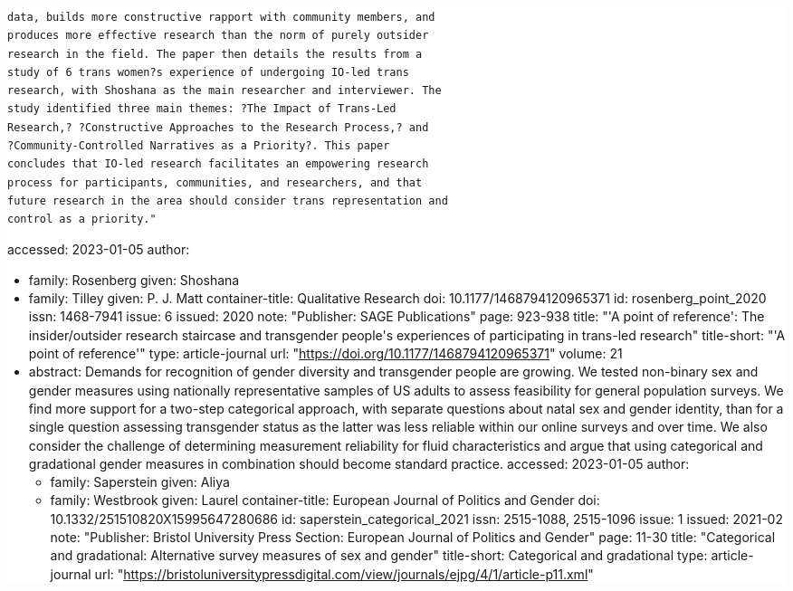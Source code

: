     data, builds more constructive rapport with community members, and
    produces more effective research than the norm of purely outsider
    research in the field. The paper then details the results from a
    study of 6 trans women?s experience of undergoing IO-led trans
    research, with Shoshana as the main researcher and interviewer. The
    study identified three main themes: ?The Impact of Trans-Led
    Research,? ?Constructive Approaches to the Research Process,? and
    ?Community-Controlled Narratives as a Priority?. This paper
    concludes that IO-led research facilitates an empowering research
    process for participants, communities, and researchers, and that
    future research in the area should consider trans representation and
    control as a priority."
  accessed: 2023-01-05
  author:
  - family: Rosenberg
    given: Shoshana
  - family: Tilley
    given: P. J. Matt
  container-title: Qualitative Research
  doi: 10.1177/1468794120965371
  id: rosenberg_point_2020
  issn: 1468-7941
  issue: 6
  issued: 2020
  note: "Publisher: SAGE Publications"
  page: 923-938
  title: "'A point of reference': The insider/outsider research
    staircase and transgender people's experiences of participating in
    trans-led research"
  title-short: "'A point of reference'"
  type: article-journal
  url: "https://doi.org/10.1177/1468794120965371"
  volume: 21
- abstract: Demands for recognition of gender diversity and transgender
    people are growing. We tested non-binary sex and gender measures
    using nationally representative samples of US adults to assess
    feasibility for general population surveys. We find more support for
    a two-step categorical approach, with separate questions about natal
    sex and gender identity, than for a single question assessing
    transgender status as the latter was less reliable within our online
    surveys and over time. We also consider the challenge of determining
    measurement reliability for fluid characteristics and argue that
    using categorical and gradational gender measures in combination
    should become standard practice.
  accessed: 2023-01-05
  author:
  - family: Saperstein
    given: Aliya
  - family: Westbrook
    given: Laurel
  container-title: European Journal of Politics and Gender
  doi: 10.1332/251510820X15995647280686
  id: saperstein_categorical_2021
  issn: 2515-1088, 2515-1096
  issue: 1
  issued: 2021-02
  note: "Publisher: Bristol University Press Section: European Journal
    of Politics and Gender"
  page: 11-30
  title: "Categorical and gradational: Alternative survey measures of
    sex and gender"
  title-short: Categorical and gradational
  type: article-journal
  url: "https://bristoluniversitypressdigital.com/view/journals/ejpg/4/1/article-p11.xml"